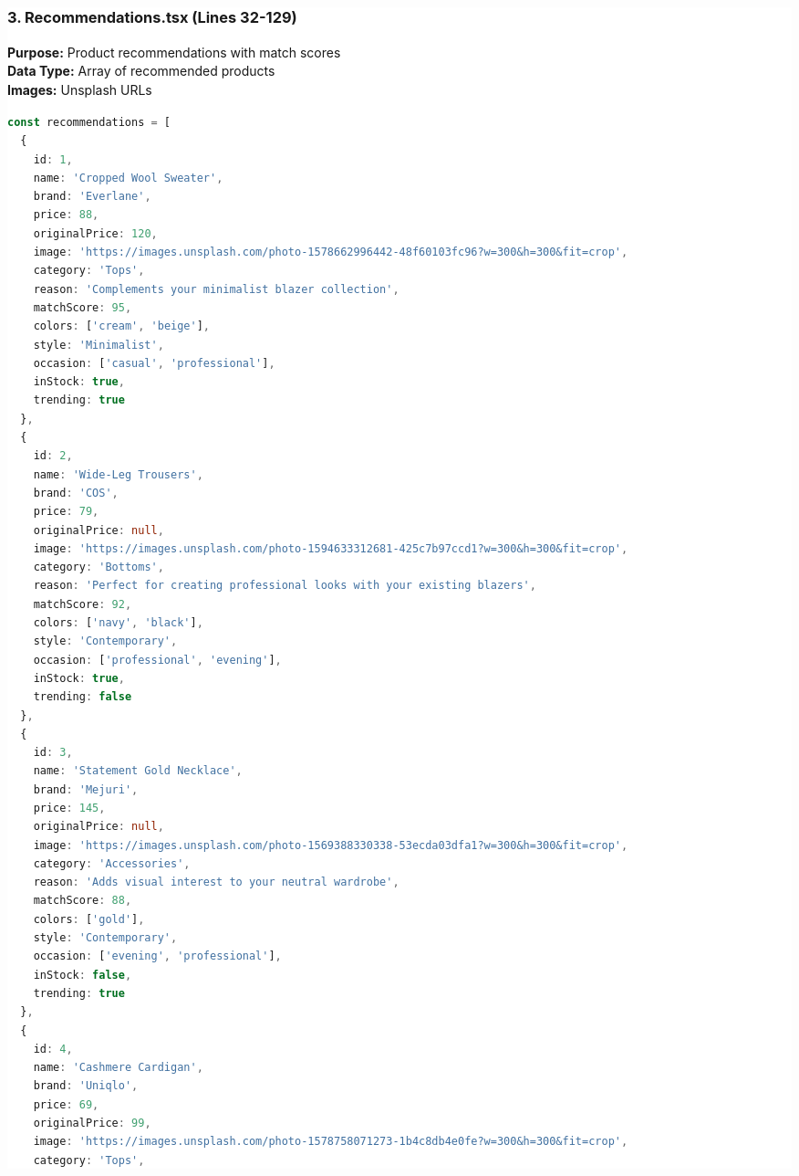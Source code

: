 
### 3. **Recommendations.tsx (Lines 32-129)**
**Purpose:** Product recommendations with match scores  
**Data Type:** Array of recommended products  
**Images:** Unsplash URLs

```typescript
const recommendations = [
  {
    id: 1,
    name: 'Cropped Wool Sweater',
    brand: 'Everlane',
    price: 88,
    originalPrice: 120,
    image: 'https://images.unsplash.com/photo-1578662996442-48f60103fc96?w=300&h=300&fit=crop',
    category: 'Tops',
    reason: 'Complements your minimalist blazer collection',
    matchScore: 95,
    colors: ['cream', 'beige'],
    style: 'Minimalist',
    occasion: ['casual', 'professional'],
    inStock: true,
    trending: true
  },
  {
    id: 2,
    name: 'Wide-Leg Trousers',
    brand: 'COS',
    price: 79,
    originalPrice: null,
    image: 'https://images.unsplash.com/photo-1594633312681-425c7b97ccd1?w=300&h=300&fit=crop',
    category: 'Bottoms',
    reason: 'Perfect for creating professional looks with your existing blazers',
    matchScore: 92,
    colors: ['navy', 'black'],
    style: 'Contemporary',
    occasion: ['professional', 'evening'],
    inStock: true,
    trending: false
  },
  {
    id: 3,
    name: 'Statement Gold Necklace',
    brand: 'Mejuri',
    price: 145,
    originalPrice: null,
    image: 'https://images.unsplash.com/photo-1569388330338-53ecda03dfa1?w=300&h=300&fit=crop',
    category: 'Accessories',
    reason: 'Adds visual interest to your neutral wardrobe',
    matchScore: 88,
    colors: ['gold'],
    style: 'Contemporary',
    occasion: ['evening', 'professional'],
    inStock: false,
    trending: true
  },
  {
    id: 4,
    name: 'Cashmere Cardigan',
    brand: 'Uniqlo',
    price: 69,
    originalPrice: 99,
    image: 'https://images.unsplash.com/photo-1578758071273-1b4c8db4e0fe?w=300&h=300&fit=crop',
    category: 'Tops',
```